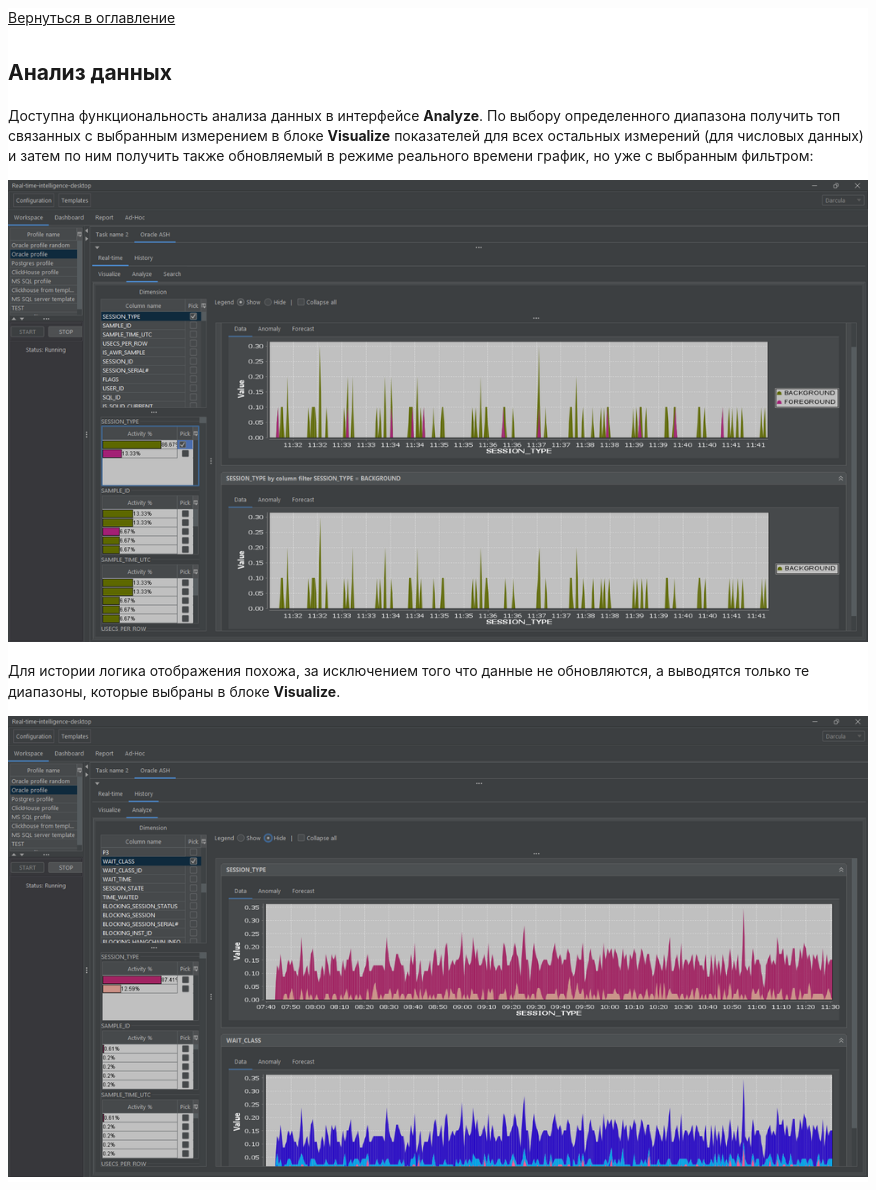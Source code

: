 [Вернуться в оглавление](#содержание)

## Анализ данных

 Доступна функциональность анализа данных в интерфейсе **Analyze**. По выбору определенного диапазона получить топ связанных с выбранным измерением в блоке **Visualize** показателей для всех остальных измерений (для числовых данных) и затем по ним получить также обновляемый в режиме реального времени график, но уже с выбранным фильтром:

![Analyze real time](media/analyze/analyze_real_time.png#center)

Для истории логика отображения похожа, за исключением того что данные не обновляются, а выводятся только те диапазоны, которые выбраны в блоке **Visualize**. 

![Analyze history](media/analyze/analyze_history.png#center)
